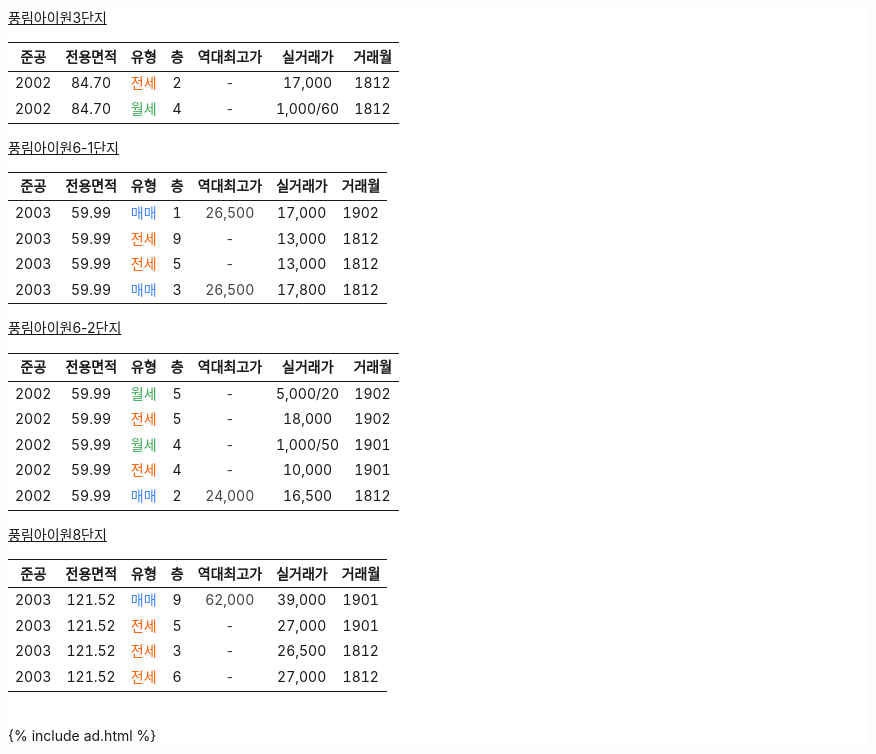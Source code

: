 [풍림아이원3단지](https://search.naver.com/search.naver?query=%EC%9D%B8%EC%B2%9C%EA%B4%91%EC%97%AD%EC%8B%9C+%EC%A4%91%EA%B5%AC+%EC%9A%B4%EC%84%9C%EB%8F%99+%ED%92%8D%EB%A6%BC%EC%95%84%EC%9D%B4%EC%9B%903%EB%8B%A8%EC%A7%80)

|준공|전용면적|유형|층|역대최고가|실거래가|거래월|
|:---:|:---:|:---:|:---:|:---:|:---:|:---:|
|2002|84.70|<span style="color:#ff5a00">전세</span>|2|<span style="color:#444444">-</span>|17,000|1812|
|2002|84.70|<span style="color:#34a853">월세</span>|4|<span style="color:#444444">-</span>|1,000/60|1812|

[풍림아이원6-1단지](https://search.naver.com/search.naver?query=%EC%9D%B8%EC%B2%9C%EA%B4%91%EC%97%AD%EC%8B%9C+%EC%A4%91%EA%B5%AC+%EC%9A%B4%EC%84%9C%EB%8F%99+%ED%92%8D%EB%A6%BC%EC%95%84%EC%9D%B4%EC%9B%906-1%EB%8B%A8%EC%A7%80)

|준공|전용면적|유형|층|역대최고가|실거래가|거래월|
|:---:|:---:|:---:|:---:|:---:|:---:|:---:|
|2003|59.99|<span style="color:#4285f3">매매</span>|1|<span style="color:#444444">26,500</span>|17,000|1902|
|2003|59.99|<span style="color:#ff5a00">전세</span>|9|<span style="color:#444444">-</span>|13,000|1812|
|2003|59.99|<span style="color:#ff5a00">전세</span>|5|<span style="color:#444444">-</span>|13,000|1812|
|2003|59.99|<span style="color:#4285f3">매매</span>|3|<span style="color:#444444">26,500</span>|17,800|1812|

[풍림아이원6-2단지](https://search.naver.com/search.naver?query=%EC%9D%B8%EC%B2%9C%EA%B4%91%EC%97%AD%EC%8B%9C+%EC%A4%91%EA%B5%AC+%EC%9A%B4%EC%84%9C%EB%8F%99+%ED%92%8D%EB%A6%BC%EC%95%84%EC%9D%B4%EC%9B%906-2%EB%8B%A8%EC%A7%80)

|준공|전용면적|유형|층|역대최고가|실거래가|거래월|
|:---:|:---:|:---:|:---:|:---:|:---:|:---:|
|2002|59.99|<span style="color:#34a853">월세</span>|5|<span style="color:#444444">-</span>|5,000/20|1902|
|2002|59.99|<span style="color:#ff5a00">전세</span>|5|<span style="color:#444444">-</span>|18,000|1902|
|2002|59.99|<span style="color:#34a853">월세</span>|4|<span style="color:#444444">-</span>|1,000/50|1901|
|2002|59.99|<span style="color:#ff5a00">전세</span>|4|<span style="color:#444444">-</span>|10,000|1901|
|2002|59.99|<span style="color:#4285f3">매매</span>|2|<span style="color:#444444">24,000</span>|16,500|1812|

[풍림아이원8단지](https://search.naver.com/search.naver?query=%EC%9D%B8%EC%B2%9C%EA%B4%91%EC%97%AD%EC%8B%9C+%EC%A4%91%EA%B5%AC+%EC%9A%B4%EC%84%9C%EB%8F%99+%ED%92%8D%EB%A6%BC%EC%95%84%EC%9D%B4%EC%9B%908%EB%8B%A8%EC%A7%80)

|준공|전용면적|유형|층|역대최고가|실거래가|거래월|
|:---:|:---:|:---:|:---:|:---:|:---:|:---:|
|2003|121.52|<span style="color:#4285f3">매매</span>|9|<span style="color:#444444">62,000</span>|39,000|1901|
|2003|121.52|<span style="color:#ff5a00">전세</span>|5|<span style="color:#444444">-</span>|27,000|1901|
|2003|121.52|<span style="color:#ff5a00">전세</span>|3|<span style="color:#444444">-</span>|26,500|1812|
|2003|121.52|<span style="color:#ff5a00">전세</span>|6|<span style="color:#444444">-</span>|27,000|1812|


<br>
{% include ad.html %}
<br>
